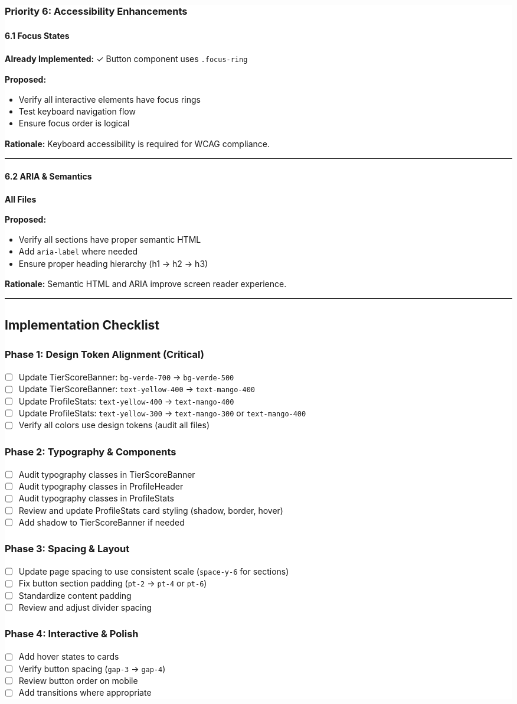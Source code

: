
### Priority 6: Accessibility Enhancements

#### 6.1 Focus States
**Already Implemented:** ✓ Button component uses `.focus-ring`

**Proposed:**
- Verify all interactive elements have focus rings
- Test keyboard navigation flow
- Ensure focus order is logical

**Rationale:** Keyboard accessibility is required for WCAG compliance.

---

#### 6.2 ARIA & Semantics
**All Files**

**Proposed:**
- Verify all sections have proper semantic HTML
- Add `aria-label` where needed
- Ensure proper heading hierarchy (h1 → h2 → h3)

**Rationale:** Semantic HTML and ARIA improve screen reader experience.

---

## Implementation Checklist

### Phase 1: Design Token Alignment (Critical)
- [ ] Update TierScoreBanner: `bg-verde-700` → `bg-verde-500`
- [ ] Update TierScoreBanner: `text-yellow-400` → `text-mango-400`
- [ ] Update ProfileStats: `text-yellow-400` → `text-mango-400`
- [ ] Update ProfileStats: `text-yellow-300` → `text-mango-300` or `text-mango-400`
- [ ] Verify all colors use design tokens (audit all files)

### Phase 2: Typography & Components
- [ ] Audit typography classes in TierScoreBanner
- [ ] Audit typography classes in ProfileHeader
- [ ] Audit typography classes in ProfileStats
- [ ] Review and update ProfileStats card styling (shadow, border, hover)
- [ ] Add shadow to TierScoreBanner if needed

### Phase 3: Spacing & Layout
- [ ] Update page spacing to use consistent scale (`space-y-6` for sections)
- [ ] Fix button section padding (`pt-2` → `pt-4` or `pt-6`)
- [ ] Standardize content padding
- [ ] Review and adjust divider spacing

### Phase 4: Interactive & Polish
- [ ] Add hover states to cards
- [ ] Verify button spacing (`gap-3` → `gap-4`)
- [ ] Review button order on mobile
- [ ] Add transitions where appropriate
